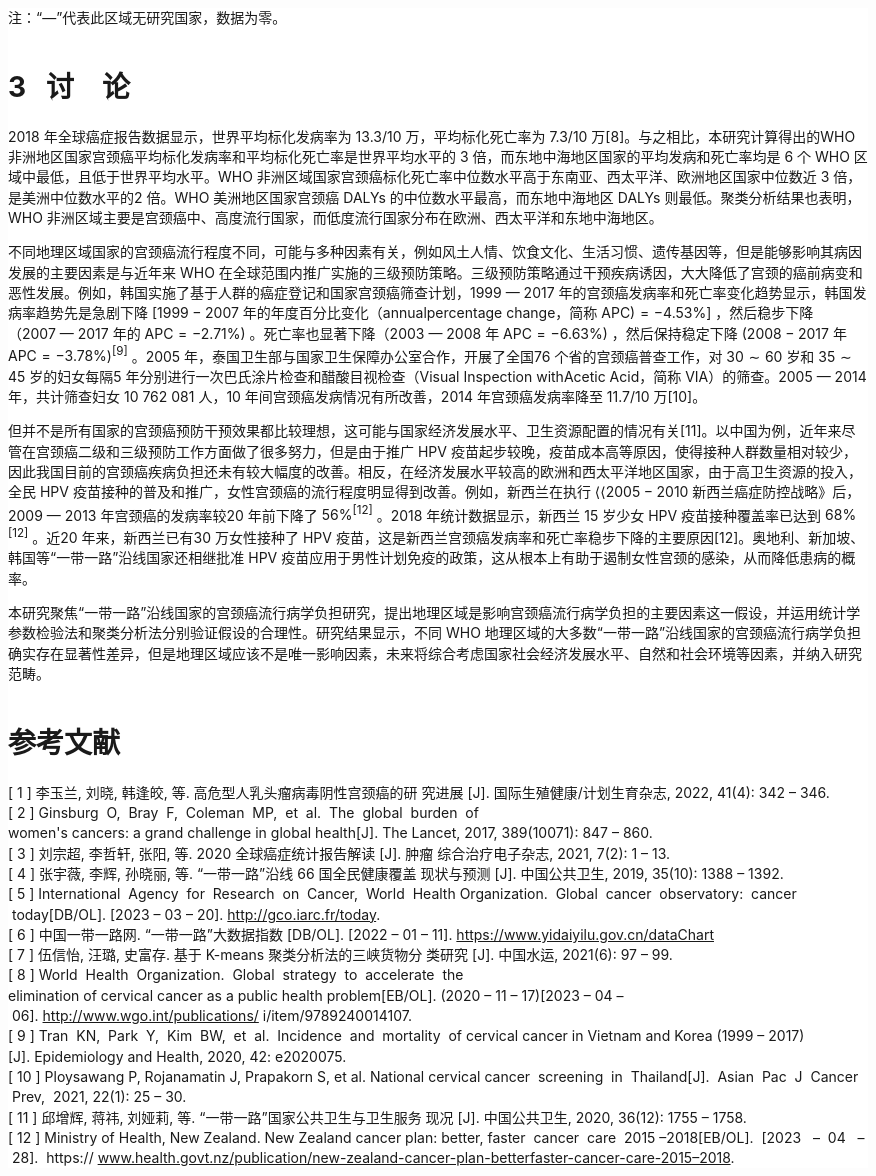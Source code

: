 注：“—”代表此区域无研究国家，数据为零。  

# 3   讨　论  

2018 年全球癌症报告数据显示，世界平均标化发病率为 13.3/10 万，平均标化死亡率为 7.3/10 万[8]。与之相比，本研究计算得出的WHO 非洲地区国家宫颈癌平均标化发病率和平均标化死亡率是世界平均水平的 3 倍，而东地中海地区国家的平均发病和死亡率均是 6 个 WHO 区域中最低，且低于世界平均水平。WHO 非洲区域国家宫颈癌标化死亡率中位数水平高于东南亚、西太平洋、欧洲地区国家中位数近 3 倍，是美洲中位数水平的2 倍。WHO 美洲地区国家宫颈癌 DALYs 的中位数水平最高，而东地中海地区 DALYs 则最低。聚类分析结果也表明，WHO 非洲区域主要是宫颈癌中、高度流行国家，而低度流行国家分布在欧洲、西太平洋和东地中海地区。  

不同地理区域国家的宫颈癌流行程度不同，可能与多种因素有关，例如风土人情、饮食文化、生活习惯、遗传基因等，但是能够影响其病因发展的主要因素是与近年来 WHO 在全球范围内推广实施的三级预防策略。三级预防策略通过干预疾病诱因，大大降低了宫颈的癌前病变和恶性发展。例如，韩国实施了基于人群的癌症登记和国家宫颈癌筛查计划，1999 — 2017 年的宫颈癌发病率和死亡率变化趋势显示，韩国发病率趋势先是急剧下降 $[ 1 9 9 9 - 2 0 0 7$ 年的年度百分比变化（annualpercentage change，简称 $\mathrm { A P C } ) = - 4 . 5 3 \% ]$ ，然后稳步下降（2007 — 2017 年的 $\mathrm { A P C } = - 2 . 7 1 \% )$ 。死亡率也显著下降（2003 — 2008 年 $\mathrm { A P C } = - 6 . 6 3 \% )$ ，然后保持稳定下降 $( 2 0 0 8 - 2 0 1 7$ 年 $\mathrm { A P C } = - 3 . 7 8 \% ) ^ { [ 9 ] }$ 。2005 年，泰国卫生部与国家卫生保障办公室合作，开展了全国76 个省的宫颈癌普查工作，对 $3 0 { \sim } 6 0$ 岁和 $3 5 { \sim } 4 5$ 岁的妇女每隔5 年分别进行一次巴氏涂片检查和醋酸目视检查（Visual Inspection withAcetic Acid，简称 VIA）的筛查。2005 — 2014 年，共计筛查妇女 10 762 081 人，10 年间宫颈癌发病情况有所改善，2014 年宫颈癌发病率降至 11.7/10 万[10]。  

但并不是所有国家的宫颈癌预防干预效果都比较理想，这可能与国家经济发展水平、卫生资源配置的情况有关[11]。以中国为例，近年来尽管在宫颈癌二级和三级预防工作方面做了很多努力，但是由于推广 HPV 疫苗起步较晚，疫苗成本高等原因，使得接种人群数量相对较少，因此我国目前的宫颈癌疾病负担还未有较大幅度的改善。相反，在经济发展水平较高的欧洲和西太平洋地区国家，由于高卫生资源的投入，全民 HPV 疫苗接种的普及和推广，女性宫颈癌的流行程度明显得到改善。例如，新西兰在执行 $\langle \langle 2 0 0 5 - 2 0 1 0$ 新西兰癌症防控战略》后，2009 — 2013 年宫颈癌的发病率较20 年前下降了 $5 6 \% ^ { [ 1 2 ] }$ 。2018 年统计数据显示，新西兰 15 岁少女 HPV 疫苗接种覆盖率已达到 $6 8 \% ^ { [ 1 2 ] }$ 。近20 年来，新西兰已有30 万女性接种了 HPV 疫苗，这是新西兰宫颈癌发病率和死亡率稳步下降的主要原因[12]。奥地利、新加坡、韩国等“一带一路”沿线国家还相继批准 HPV 疫苗应用于男性计划免疫的政策，这从根本上有助于遏制女性宫颈的感染，从而降低患病的概率。  

本研究聚焦“一带一路”沿线国家的宫颈癌流行病学负担研究，提出地理区域是影响宫颈癌流行病学负担的主要因素这一假设，并运用统计学参数检验法和聚类分析法分别验证假设的合理性。研究结果显示，不同 WHO 地理区域的大多数“一带一路”沿线国家的宫颈癌流行病学负担确实存在显著性差异，但是地理区域应该不是唯一影响因素，未来将综合考虑国家社会经济发展水平、自然和社会环境等因素，并纳入研究范畴。  

# 参考文献  

[ 1 ] 李玉兰, 刘晓, 韩逢皎, 等. 高危型人乳头瘤病毒阴性宫颈癌的研 究进展 [J]. 国际生殖健康/计划生育杂志, 2022, 41(4): 342 – 346.   
[ 2 ] Ginsburg  O,  Bray  F,  Coleman  MP,  et  al.  The  global  burden  of women's cancers: a grand challenge in global health[J]. The Lancet, 2017, 389(10071): 847 – 860.   
[ 3 ] 刘宗超, 李哲轩, 张阳, 等. 2020 全球癌症统计报告解读 [J]. 肿瘤 综合治疗电子杂志, 2021, 7(2): 1 – 13.   
[ 4 ] 张宇薇, 李辉, 孙晓丽, 等. “一带一路”沿线 66 国全民健康覆盖 现状与预测 [J]. 中国公共卫生, 2019, 35(10): 1388 – 1392.   
[ 5 ] International  Agency  for  Research  on  Cancer,  World  Health Organization.  Global  cancer  observatory:  cancer  today[DB/OL]. [2023 – 03 – 20]. http://gco.iarc.fr/today.   
[ 6 ] 中国一带一路网. “一带一路”大数据指数 [DB/OL]. [2022 – 01 – 11]. https://www.yidaiyilu.gov.cn/dataChart   
[ 7 ] 伍信怡, 汪璐, 史富存. 基于 K-means 聚类分析法的三峡货物分 类研究 [J]. 中国水运, 2021(6): 97 – 99.   
[ 8 ] World  Health  Organization.  Global  strategy  to  accelerate  the elimination of cervical cancer as a public health problem[EB/OL]. (2020 – 11 – 17)[2023 – 04 – 06]. http://www.wgo.int/publications/ i/item/9789240014107.   
[ 9 ] Tran  KN,  Park  Y,  Kim  BW,  et  al.  Incidence  and  mortality  of cervical cancer in Vietnam and Korea (1999 – 2017)[J]. Epidemiology and Health, 2020, 42: e2020075.   
[ 10 ] Ploysawang P, Rojanamatin J, Prapakorn S, et al. National cervical cancer  screening  in  Thailand[J].  Asian  Pac  J  Cancer  Prev,  2021, 22(1): 25 – 30.   
[ 11 ] 邱增辉, 蒋祎, 刘娅莉, 等. “一带一路”国家公共卫生与卫生服务 现况 [J]. 中国公共卫生, 2020, 36(12): 1755 – 1758.   
[ 12 ] Ministry of Health, New Zealand. New Zealand cancer plan: better, faster  cancer  care  2015 –2018[EB/OL].  [2023   –  04   –  28].  https:// www.health.govt.nz/publication/new-zealand-cancer-plan-betterfaster-cancer-care-2015–2018.  